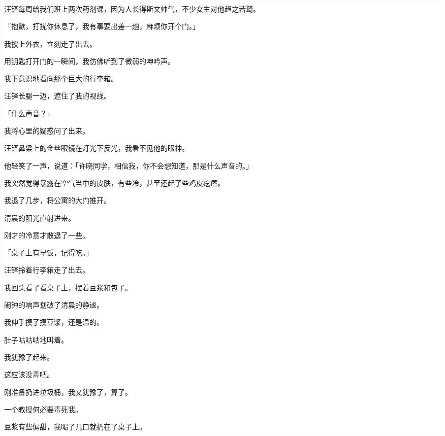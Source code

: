 汪铎每周给我们班上两次药剂课，因为人长得斯文帅气，不少女生对他趋之若鹜。


「抱歉，打扰你休息了，我有事要出差一趟，麻烦你开个门。」


我披上外衣，立刻走了出去。


用钥匙打开门的一瞬间，我仿佛听到了微弱的呻吟声。


我下意识地看向那个巨大的行李箱。


汪铎长腿一迈，遮住了我的视线。


「什么声音？」


我将心里的疑惑问了出来。


汪铎鼻梁上的金丝眼镜在灯光下反光，我看不见他的眼神。


他轻笑了一声，说道：「许晓同学，相信我，你不会想知道，那是什么声音的。」


我突然觉得暴露在空气当中的皮肤，有些冷，甚至还起了些鸡皮疙瘩。


我退了几步，将公寓的大门推开。


清晨的阳光直射进来。


刚才的冷意才散退了一些。


「桌子上有早饭，记得吃。」


汪铎拎着行李箱走了出去。


我回头看了看桌子上，摆着豆浆和包子。


闹钟的响声划破了清晨的静谧。


我伸手摸了摸豆浆，还是温的。


肚子咕咕咕地叫着。


我犹豫了起来。


这应该没毒吧。


刚准备扔进垃圾桶，我又犹豫了，算了。


一个教授何必要毒死我。


豆浆有些偏甜，我喝了几口就扔在了桌子上。
